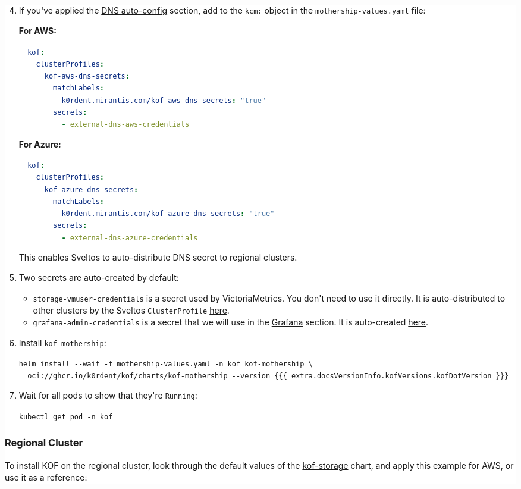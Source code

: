 4. If you've applied the [DNS auto-config](#dns-auto-config) section,
    add to the `kcm:` object in the `mothership-values.yaml` file:
    
    **For AWS:**
    ```yaml
      kof:
        clusterProfiles:
          kof-aws-dns-secrets:
            matchLabels:
              k0rdent.mirantis.com/kof-aws-dns-secrets: "true"
            secrets:
              - external-dns-aws-credentials
    ```
    **For Azure:**
    ```yaml
      kof:
        clusterProfiles:
          kof-azure-dns-secrets:
            matchLabels:
              k0rdent.mirantis.com/kof-azure-dns-secrets: "true"
            secrets:
              - external-dns-azure-credentials
    ```
    This enables Sveltos to auto-distribute DNS secret to regional clusters.

5. Two secrets are auto-created by default:
    * `storage-vmuser-credentials` is a secret used by VictoriaMetrics.
        You don't need to use it directly.
        It is auto-distributed to other clusters by the Sveltos `ClusterProfile` [here](https://github.com/k0rdent/kof/blob/121b61f5f6de6ddfdf3525b98f3ad4cb8ce57eaa/charts/kof-mothership/values.yaml#L25-L31).
    * `grafana-admin-credentials` is a secret that we will use in the [Grafana](#grafana) section.
        It is auto-created [here](https://github.com/k0rdent/kof/blob/121b61f5f6de6ddfdf3525b98f3ad4cb8ce57eaa/charts/kof-mothership/values.yaml#L64-L65).

6. Install `kof-mothership`:
    ```shell
    helm install --wait -f mothership-values.yaml -n kof kof-mothership \
      oci://ghcr.io/k0rdent/kof/charts/kof-mothership --version {{{ extra.docsVersionInfo.kofVersions.kofDotVersion }}}
    ```

7. Wait for all pods to show that they're `Running`:
    ```shell
    kubectl get pod -n kof
    ```

### Regional Cluster

To install KOF on the regional cluster,
look through the default values of the [kof-storage](https://github.com/k0rdent/kof/blob/main/charts/kof-storage/values.yaml) chart,
and apply this example for AWS, or use it as a reference:
